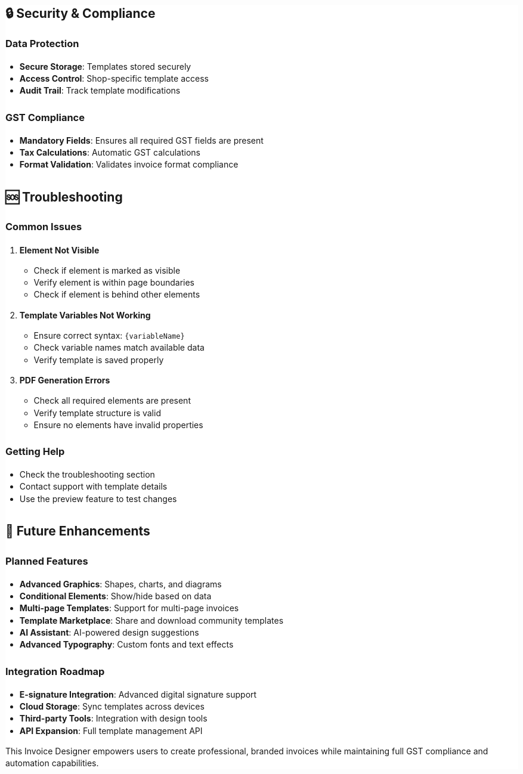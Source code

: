 ## 🔒 Security & Compliance

### Data Protection
- **Secure Storage**: Templates stored securely
- **Access Control**: Shop-specific template access
- **Audit Trail**: Track template modifications

### GST Compliance
- **Mandatory Fields**: Ensures all required GST fields are present
- **Tax Calculations**: Automatic GST calculations
- **Format Validation**: Validates invoice format compliance

## 🆘 Troubleshooting

### Common Issues

1. **Element Not Visible**
   - Check if element is marked as visible
   - Verify element is within page boundaries
   - Check if element is behind other elements

2. **Template Variables Not Working**
   - Ensure correct syntax: `{variableName}`
   - Check variable names match available data
   - Verify template is saved properly

3. **PDF Generation Errors**
   - Check all required elements are present
   - Verify template structure is valid
   - Ensure no elements have invalid properties

### Getting Help
- Check the troubleshooting section
- Contact support with template details
- Use the preview feature to test changes

## 🔮 Future Enhancements

### Planned Features
- **Advanced Graphics**: Shapes, charts, and diagrams
- **Conditional Elements**: Show/hide based on data
- **Multi-page Templates**: Support for multi-page invoices
- **Template Marketplace**: Share and download community templates
- **AI Assistant**: AI-powered design suggestions
- **Advanced Typography**: Custom fonts and text effects

### Integration Roadmap
- **E-signature Integration**: Advanced digital signature support
- **Cloud Storage**: Sync templates across devices
- **Third-party Tools**: Integration with design tools
- **API Expansion**: Full template management API

This Invoice Designer empowers users to create professional, branded invoices while maintaining full GST compliance and automation capabilities.